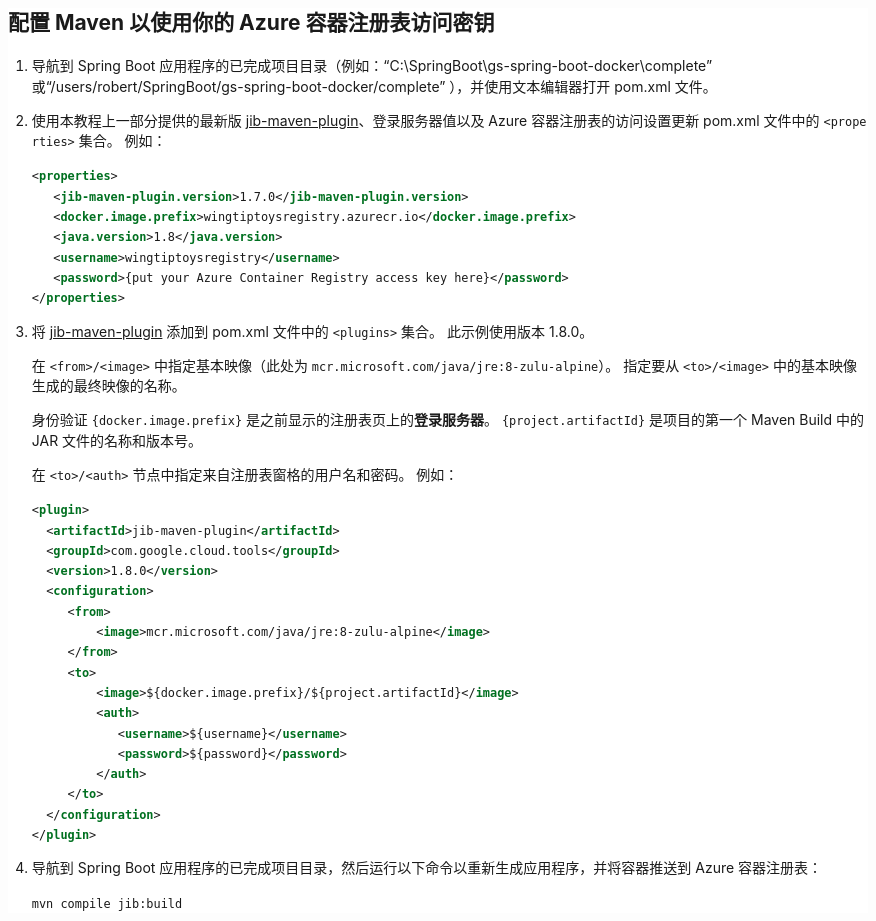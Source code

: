 ## <a name="configure-maven-to-use-your-azure-container-registry-access-keys"></a>配置 Maven 以使用你的 Azure 容器注册表访问密钥

1. 导航到 Spring Boot 应用程序的已完成项目目录（例如：“C:\SpringBoot\gs-spring-boot-docker\complete”  或“/users/robert/SpringBoot/gs-spring-boot-docker/complete”  ），并使用文本编辑器打开 pom.xml  文件。

1. 使用本教程上一部分提供的最新版 [jib-maven-plugin](https://github.com/GoogleContainerTools/jib/tree/master/jib-maven-plugin)、登录服务器值以及 Azure 容器注册表的访问设置更新 pom.xml  文件中的 `<properties>` 集合。 例如：

   ```xml
   <properties>
      <jib-maven-plugin.version>1.7.0</jib-maven-plugin.version>
      <docker.image.prefix>wingtiptoysregistry.azurecr.io</docker.image.prefix>
      <java.version>1.8</java.version>
      <username>wingtiptoysregistry</username>
      <password>{put your Azure Container Registry access key here}</password>
   </properties>
   ```

1. 将 [jib-maven-plugin](https://github.com/GoogleContainerTools/jib/tree/master/jib-maven-plugin) 添加到 pom.xml  文件中的 `<plugins>` 集合。  此示例使用版本 1.8.0。

   在 `<from>/<image>` 中指定基本映像（此处为 `mcr.microsoft.com/java/jre:8-zulu-alpine`）。 指定要从 `<to>/<image>` 中的基本映像生成的最终映像的名称。  

   身份验证 `{docker.image.prefix}` 是之前显示的注册表页上的**登录服务器**。 `{project.artifactId}` 是项目的第一个 Maven Build 中的 JAR 文件的名称和版本号。

   在 `<to>/<auth>` 节点中指定来自注册表窗格的用户名和密码。 例如：

   ```xml
   <plugin>
     <artifactId>jib-maven-plugin</artifactId>
     <groupId>com.google.cloud.tools</groupId>
     <version>1.8.0</version>
     <configuration>
        <from>
            <image>mcr.microsoft.com/java/jre:8-zulu-alpine</image>
        </from>
        <to>
            <image>${docker.image.prefix}/${project.artifactId}</image>
            <auth>
               <username>${username}</username>
               <password>${password}</password>
            </auth>
        </to>
     </configuration>
   </plugin>
   ```

1. 导航到 Spring Boot 应用程序的已完成项目目录，然后运行以下命令以重新生成应用程序，并将容器推送到 Azure 容器注册表：

   ```bash
   mvn compile jib:build
   ```
